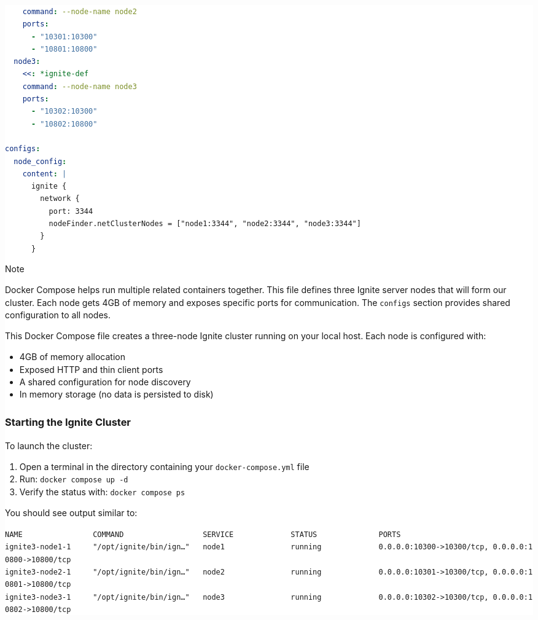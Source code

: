 ```yaml
    command: --node-name node2  
    ports:  
      - "10301:10300"  
      - "10801:10800"  
  node3:  
    <<: *ignite-def  
    command: --node-name node3  
    ports:  
      - "10302:10300"  
      - "10802:10800"  
  
configs:  
  node_config:  
    content: |  
      ignite {  
        network {  
          port: 3344  
          nodeFinder.netClusterNodes = ["node1:3344", "node2:3344", "node3:3344"]  
        }  
      }
```

> [!note]
> Docker Compose helps run multiple related containers together. This file defines three Ignite server nodes that will form our cluster. Each node gets 4GB of memory and exposes specific ports for communication. The `configs` section provides shared configuration to all nodes.

This Docker Compose file creates a three-node Ignite cluster running on your local host. Each node is configured with:

- 4GB of memory allocation
- Exposed HTTP and thin client ports
- A shared configuration for node discovery
- In memory storage (no data is persisted to disk)

### Starting the Ignite Cluster

To launch the cluster:

1. Open a terminal in the directory containing your `docker-compose.yml` file
2. Run: `docker compose up -d`
3. Verify the status with: `docker compose ps`

You should see output similar to:

```shell
NAME                COMMAND                  SERVICE             STATUS              PORTS
ignite3-node1-1     "/opt/ignite/bin/ign…"   node1               running             0.0.0.0:10300->10300/tcp, 0.0.0.0:10800->10800/tcp
ignite3-node2-1     "/opt/ignite/bin/ign…"   node2               running             0.0.0.0:10301->10300/tcp, 0.0.0.0:10801->10800/tcp
ignite3-node3-1     "/opt/ignite/bin/ign…"   node3               running             0.0.0.0:10302->10300/tcp, 0.0.0.0:10802->10800/tcp
```
